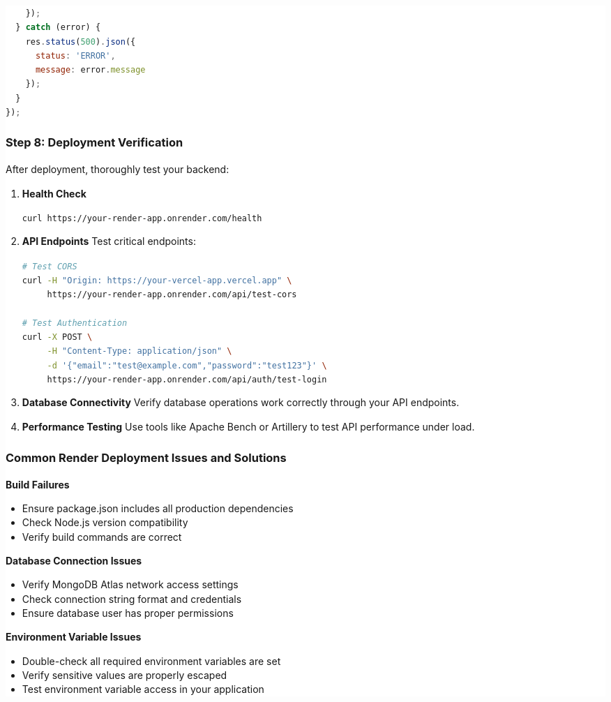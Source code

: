 ```javascript
    });
  } catch (error) {
    res.status(500).json({
      status: 'ERROR',
      message: error.message
    });
  }
});
```

### Step 8: Deployment Verification

After deployment, thoroughly test your backend:

1. **Health Check**
   ```bash
   curl https://your-render-app.onrender.com/health
   ```

2. **API Endpoints**
   Test critical endpoints:
   ```bash
   # Test CORS
   curl -H "Origin: https://your-vercel-app.vercel.app" \
        https://your-render-app.onrender.com/api/test-cors
   
   # Test Authentication
   curl -X POST \
        -H "Content-Type: application/json" \
        -d '{"email":"test@example.com","password":"test123"}' \
        https://your-render-app.onrender.com/api/auth/test-login
   ```

3. **Database Connectivity**
   Verify database operations work correctly through your API endpoints.

4. **Performance Testing**
   Use tools like Apache Bench or Artillery to test API performance under load.

### Common Render Deployment Issues and Solutions

**Build Failures**
- Ensure package.json includes all production dependencies
- Check Node.js version compatibility
- Verify build commands are correct

**Database Connection Issues**
- Verify MongoDB Atlas network access settings
- Check connection string format and credentials
- Ensure database user has proper permissions

**Environment Variable Issues**
- Double-check all required environment variables are set
- Verify sensitive values are properly escaped
- Test environment variable access in your application
